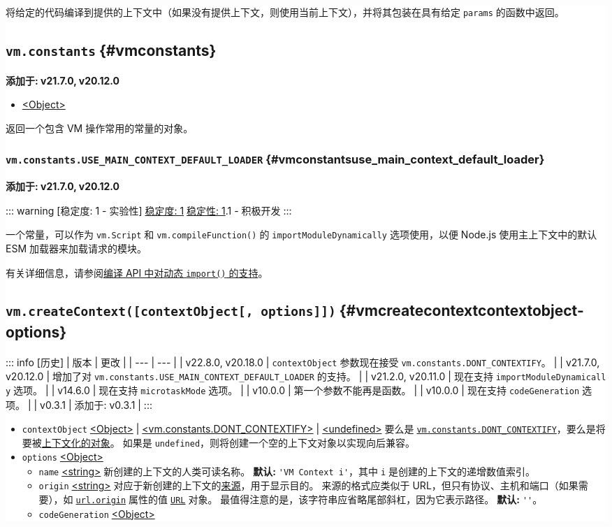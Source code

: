 将给定的代码编译到提供的上下文中（如果没有提供上下文，则使用当前上下文），并将其包装在具有给定 `params` 的函数中返回。


## `vm.constants` {#vmconstants}

**添加于: v21.7.0, v20.12.0**

- [\<Object\>](https://developer.mozilla.org/en-US/docs/Web/JavaScript/Reference/Global_Objects/Object)

返回一个包含 VM 操作常用的常量的对象。

### `vm.constants.USE_MAIN_CONTEXT_DEFAULT_LOADER` {#vmconstantsuse_main_context_default_loader}

**添加于: v21.7.0, v20.12.0**

::: warning [稳定度: 1 - 实验性]
[稳定度: 1](/zh/nodejs/api/documentation#stability-index) [稳定性: 1](/zh/nodejs/api/documentation#stability-index).1 - 积极开发
:::

一个常量，可以作为 `vm.Script` 和 `vm.compileFunction()` 的 `importModuleDynamically` 选项使用，以便 Node.js 使用主上下文中的默认 ESM 加载器来加载请求的模块。

有关详细信息，请参阅[编译 API 中对动态 `import()` 的支持](/zh/nodejs/api/vm#support-of-dynamic-import-in-compilation-apis)。

## `vm.createContext([contextObject[, options]])` {#vmcreatecontextcontextobject-options}


::: info [历史]
| 版本 | 更改 |
| --- | --- |
| v22.8.0, v20.18.0 | `contextObject` 参数现在接受 `vm.constants.DONT_CONTEXTIFY`。 |
| v21.7.0, v20.12.0 | 增加了对 `vm.constants.USE_MAIN_CONTEXT_DEFAULT_LOADER` 的支持。 |
| v21.2.0, v20.11.0 | 现在支持 `importModuleDynamically` 选项。 |
| v14.6.0 | 现在支持 `microtaskMode` 选项。 |
| v10.0.0 | 第一个参数不能再是函数。 |
| v10.0.0 | 现在支持 `codeGeneration` 选项。 |
| v0.3.1 | 添加于: v0.3.1 |
:::

- `contextObject` [\<Object\>](https://developer.mozilla.org/en-US/docs/Web/JavaScript/Reference/Global_Objects/Object) | [\<vm.constants.DONT_CONTEXTIFY\>](/zh/nodejs/api/vm#vmconstantsdont_contextify) | [\<undefined\>](https://developer.mozilla.org/en-US/docs/Web/JavaScript/Data_structures#Undefined_type) 要么是 [`vm.constants.DONT_CONTEXTIFY`](/zh/nodejs/api/vm#vmconstantsdont_contextify)，要么是将要被[上下文化的对象](/zh/nodejs/api/vm#what-does-it-mean-to-contextify-an-object)。 如果是 `undefined`，则将创建一个空的上下文对象以实现向后兼容。
- `options` [\<Object\>](https://developer.mozilla.org/en-US/docs/Web/JavaScript/Reference/Global_Objects/Object) 
    - `name` [\<string\>](https://developer.mozilla.org/en-US/docs/Web/JavaScript/Data_structures#String_type) 新创建的上下文的人类可读名称。 **默认:** `'VM Context i'`，其中 `i` 是创建的上下文的递增数值索引。
    - `origin` [\<string\>](https://developer.mozilla.org/en-US/docs/Web/JavaScript/Data_structures#String_type)  对应于新创建的上下文的[来源](https://developer.mozilla.org/en-US/docs/Glossary/Origin)，用于显示目的。 来源的格式应类似于 URL，但只有协议、主机和端口（如果需要），如 [`url.origin`](/zh/nodejs/api/url#urlorigin) 属性的值 [`URL`](/zh/nodejs/api/url#class-url) 对象。 最值得注意的是，该字符串应省略尾部斜杠，因为它表示路径。 **默认:** `''`。
    - `codeGeneration` [\<Object\>](https://developer.mozilla.org/en-US/docs/Web/JavaScript/Reference/Global_Objects/Object) 